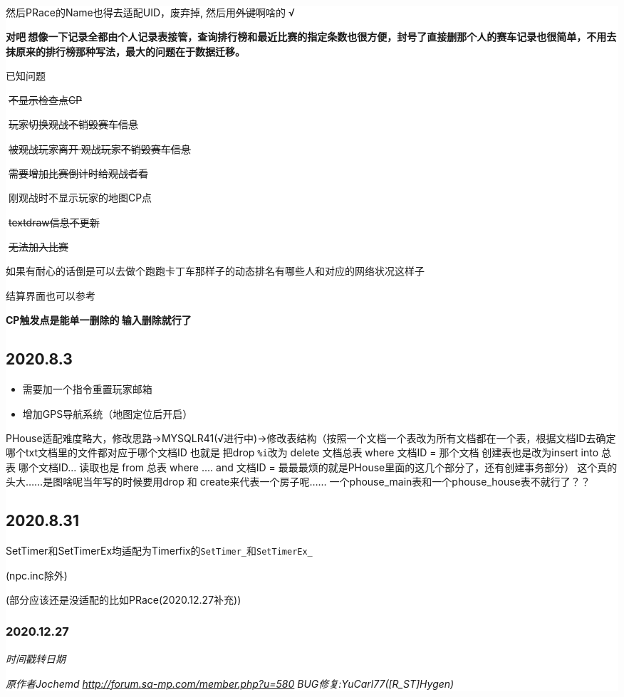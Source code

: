 然后PRace的Name也得去适配UID，废弃掉, 然后用~~外键~~啊啥的 √



**对吧 想像一下记录全都由个人记录表接管，查询排行榜和最近比赛的指定条数也很方便，封号了直接删那个人的赛车记录也很简单，不用去抹原来的排行榜那种写法，最大的问题在于数据迁移。**



已知问题

​	~~不显示检查点CP~~

​	~~玩家切换观战不销毁赛车信息~~

​	~~被观战玩家离开 观战玩家不销毁赛车信息~~

​	~~需要增加比赛倒计时给观战者看~~

​	刚观战时不显示玩家的地图CP点

​	~~textdraw信息不更新~~

​	~~无法加入比赛~~



如果有耐心的话倒是可以去做个跑跑卡丁车那样子的动态排名有哪些人和对应的网络状况这样子

结算界面也可以参考



**CP触发点是能单一删除的 输入删除就行了**





## 2020.8.3

- 需要加一个指令重置玩家邮箱

- 增加GPS导航系统（地图定位后开启）



PHouse适配难度略大，修改思路→MYSQLR41(√进行中)→修改表结构（按照一个文档一个表改为所有文档都在一个表，根据文档ID去确定哪个txt文档里的文件都对应于哪个文档ID  也就是 把drop `%i`改为 delete 文档总表 where 文档ID = 那个文档 创建表也是改为insert into 总表 哪个文档ID... 读取也是 from 总表 where .... and 文档ID =   最最最烦的就是PHouse里面的这几个部分了，还有创建事务部分） 这个真的头大……是图啥呢当年写的时候要用drop 和 create来代表一个房子呢…… 一个phouse_main表和一个phouse_house表不就行了？？



## 2020.8.31

SetTimer和SetTimerEx均适配为Timerfix的`SetTimer_`和`SetTimerEx_`

(npc.inc除外)

(部分应该还是没适配的比如PRace(2020.12.27补充))

### 2020.12.27

*时间戳转日期* 

*原作者Jochemd http://forum.sa-mp.com/member.php?u=580 BUG修复:YuCarl77([R_ST]Hygen)*
